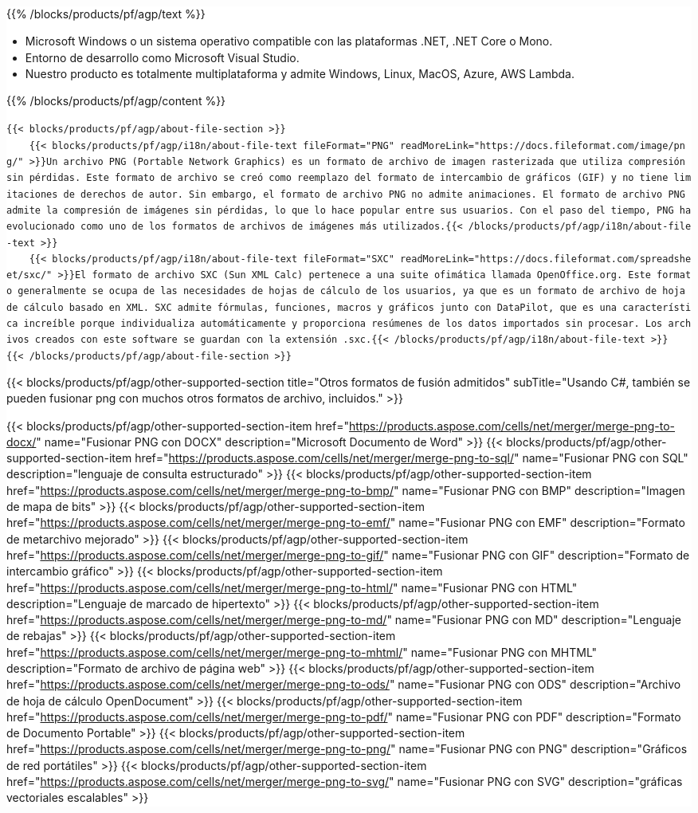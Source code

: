 {{% /blocks/products/pf/agp/text %}}

-  Microsoft Windows o un sistema operativo compatible con las plataformas .NET, .NET Core o Mono.
-  Entorno de desarrollo como Microsoft Visual Studio.
-  Nuestro producto es totalmente multiplataforma y admite Windows, Linux, MacOS, Azure, AWS Lambda.

{{% /blocks/products/pf/agp/content %}}


    {{< blocks/products/pf/agp/about-file-section >}}
        {{< blocks/products/pf/agp/i18n/about-file-text fileFormat="PNG" readMoreLink="https://docs.fileformat.com/image/png/" >}}Un archivo PNG (Portable Network Graphics) es un formato de archivo de imagen rasterizada que utiliza compresión sin pérdidas. Este formato de archivo se creó como reemplazo del formato de intercambio de gráficos (GIF) y no tiene limitaciones de derechos de autor. Sin embargo, el formato de archivo PNG no admite animaciones. El formato de archivo PNG admite la compresión de imágenes sin pérdidas, lo que lo hace popular entre sus usuarios. Con el paso del tiempo, PNG ha evolucionado como uno de los formatos de archivos de imágenes más utilizados.{{< /blocks/products/pf/agp/i18n/about-file-text >}}
        {{< blocks/products/pf/agp/i18n/about-file-text fileFormat="SXC" readMoreLink="https://docs.fileformat.com/spreadsheet/sxc/" >}}El formato de archivo SXC (Sun XML Calc) pertenece a una suite ofimática llamada OpenOffice.org. Este formato generalmente se ocupa de las necesidades de hojas de cálculo de los usuarios, ya que es un formato de archivo de hoja de cálculo basado en XML. SXC admite fórmulas, funciones, macros y gráficos junto con DataPilot, que es una característica increíble porque individualiza automáticamente y proporciona resúmenes de los datos importados sin procesar. Los archivos creados con este software se guardan con la extensión .sxc.{{< /blocks/products/pf/agp/i18n/about-file-text >}}
    {{< /blocks/products/pf/agp/about-file-section >}}


{{< blocks/products/pf/agp/other-supported-section title="Otros formatos de fusión admitidos" subTitle="Usando C#, también se pueden fusionar png con muchos otros formatos de archivo, incluidos." >}}

{{< blocks/products/pf/agp/other-supported-section-item href="https://products.aspose.com/cells/net/merger/merge-png-to-docx/" name="Fusionar PNG con DOCX" description="Microsoft Documento de Word" >}}
{{< blocks/products/pf/agp/other-supported-section-item href="https://products.aspose.com/cells/net/merger/merge-png-to-sql/" name="Fusionar PNG con SQL" description="lenguaje de consulta estructurado" >}}
{{< blocks/products/pf/agp/other-supported-section-item href="https://products.aspose.com/cells/net/merger/merge-png-to-bmp/" name="Fusionar PNG con BMP" description="Imagen de mapa de bits" >}}
{{< blocks/products/pf/agp/other-supported-section-item href="https://products.aspose.com/cells/net/merger/merge-png-to-emf/" name="Fusionar PNG con EMF" description="Formato de metarchivo mejorado" >}}
{{< blocks/products/pf/agp/other-supported-section-item href="https://products.aspose.com/cells/net/merger/merge-png-to-gif/" name="Fusionar PNG con GIF" description="Formato de intercambio gráfico" >}}
{{< blocks/products/pf/agp/other-supported-section-item href="https://products.aspose.com/cells/net/merger/merge-png-to-html/" name="Fusionar PNG con HTML" description="Lenguaje de marcado de hipertexto" >}}
{{< blocks/products/pf/agp/other-supported-section-item href="https://products.aspose.com/cells/net/merger/merge-png-to-md/" name="Fusionar PNG con MD" description="Lenguaje de rebajas" >}}
{{< blocks/products/pf/agp/other-supported-section-item href="https://products.aspose.com/cells/net/merger/merge-png-to-mhtml/" name="Fusionar PNG con MHTML" description="Formato de archivo de página web" >}}
{{< blocks/products/pf/agp/other-supported-section-item href="https://products.aspose.com/cells/net/merger/merge-png-to-ods/" name="Fusionar PNG con ODS" description="Archivo de hoja de cálculo OpenDocument" >}}
{{< blocks/products/pf/agp/other-supported-section-item href="https://products.aspose.com/cells/net/merger/merge-png-to-pdf/" name="Fusionar PNG con PDF" description="Formato de Documento Portable" >}}
{{< blocks/products/pf/agp/other-supported-section-item href="https://products.aspose.com/cells/net/merger/merge-png-to-png/" name="Fusionar PNG con PNG" description="Gráficos de red portátiles" >}}
{{< blocks/products/pf/agp/other-supported-section-item href="https://products.aspose.com/cells/net/merger/merge-png-to-svg/" name="Fusionar PNG con SVG" description="gráficas vectoriales escalables" >}}